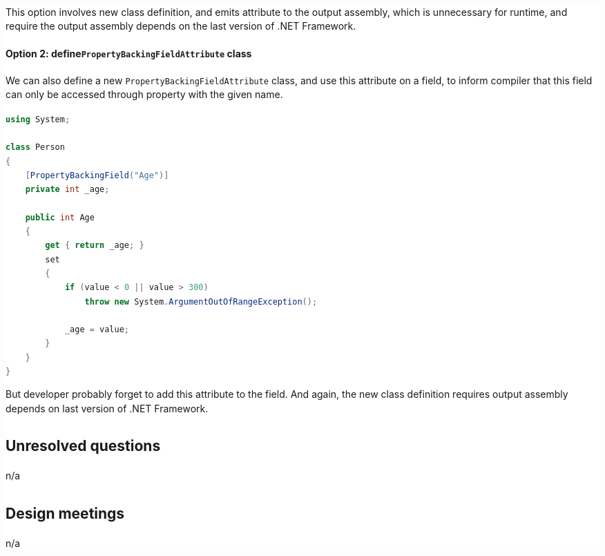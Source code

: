 ```C#
```

This option involves new class definition, and emits attribute to the output assembly, which is unnecessary for runtime, and require the output assembly depends on the last version of .NET Framework.

#### Option 2: define`PropertyBackingFieldAttribute` class

We can also define a new `PropertyBackingFieldAttribute` class, and use this attribute on a field, to inform compiler that this field can only be accessed through property with the given name.

```C#
using System;

class Person
{
    [PropertyBackingField("Age")]
    private int _age;

    public int Age
    {
        get { return _age; }
        set
        {
            if (value < 0 || value > 300)
                throw new System.ArgumentOutOfRangeException();

            _age = value;
        }
    }
}
```

But developer probably forget to add this attribute to the field. And again, the new class definition requires output assembly depends on last version of .NET Framework.

## Unresolved questions
[unresolved]: #unresolved-questions

n/a

## Design meetings

n/a



[summary]: #summary
[motivation]: #motivation
[design]: #detailed-design
[drawbacks]: #drawbacks
[alternatives]: #alternatives